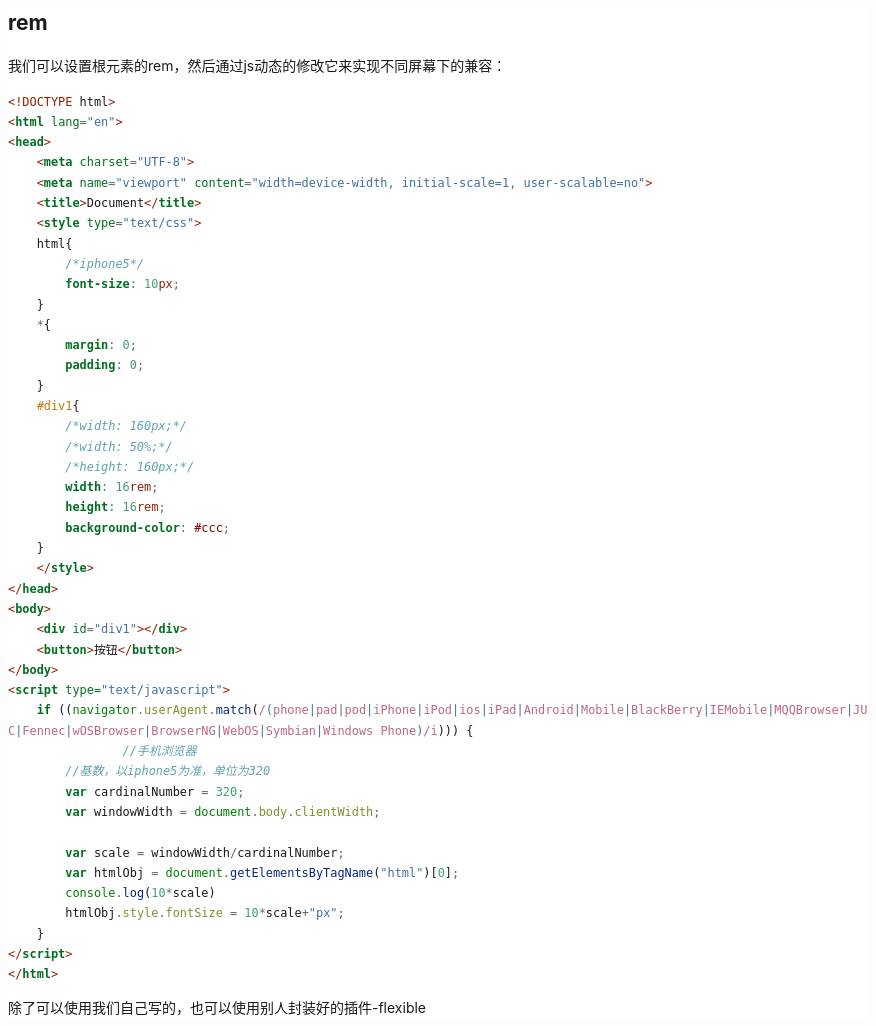 ## rem

我们可以设置根元素的rem，然后通过js动态的修改它来实现不同屏幕下的兼容：

```html
<!DOCTYPE html>
<html lang="en">
<head>
	<meta charset="UTF-8">
	<meta name="viewport" content="width=device-width, initial-scale=1, user-scalable=no">
	<title>Document</title>
	<style type="text/css">
	html{
		/*iphone5*/
		font-size: 10px;
	}
	*{
		margin: 0;
		padding: 0;
	}
	#div1{
		/*width: 160px;*/
		/*width: 50%;*/
		/*height: 160px;*/
		width: 16rem;
		height: 16rem;
		background-color: #ccc;
	}
	</style>
</head>
<body>
	<div id="div1"></div>
	<button>按钮</button>
</body>
<script type="text/javascript">
	if ((navigator.userAgent.match(/(phone|pad|pod|iPhone|iPod|ios|iPad|Android|Mobile|BlackBerry|IEMobile|MQQBrowser|JUC|Fennec|wOSBrowser|BrowserNG|WebOS|Symbian|Windows Phone)/i))) {
				//手机浏览器	
		//基数，以iphone5为准，单位为320
		var cardinalNumber = 320;
		var windowWidth = document.body.clientWidth;

		var scale = windowWidth/cardinalNumber;
		var htmlObj = document.getElementsByTagName("html")[0];
		console.log(10*scale)
		htmlObj.style.fontSize = 10*scale+"px";
	}
</script>
</html>
```

除了可以使用我们自己写的，也可以使用别人封装好的插件-flexible
